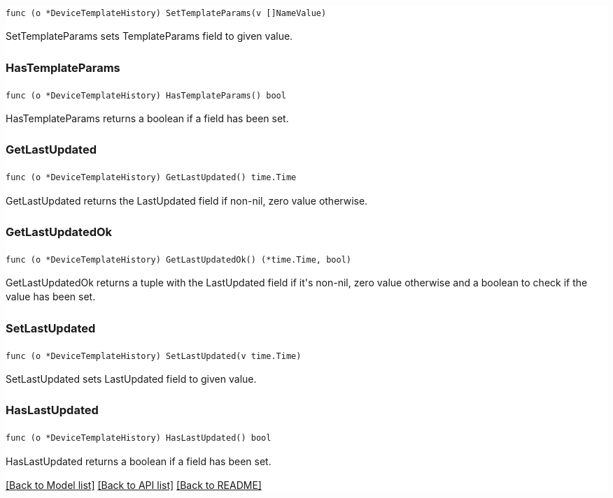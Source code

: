 `func (o *DeviceTemplateHistory) SetTemplateParams(v []NameValue)`

SetTemplateParams sets TemplateParams field to given value.

### HasTemplateParams

`func (o *DeviceTemplateHistory) HasTemplateParams() bool`

HasTemplateParams returns a boolean if a field has been set.

### GetLastUpdated

`func (o *DeviceTemplateHistory) GetLastUpdated() time.Time`

GetLastUpdated returns the LastUpdated field if non-nil, zero value otherwise.

### GetLastUpdatedOk

`func (o *DeviceTemplateHistory) GetLastUpdatedOk() (*time.Time, bool)`

GetLastUpdatedOk returns a tuple with the LastUpdated field if it's non-nil, zero value otherwise
and a boolean to check if the value has been set.

### SetLastUpdated

`func (o *DeviceTemplateHistory) SetLastUpdated(v time.Time)`

SetLastUpdated sets LastUpdated field to given value.

### HasLastUpdated

`func (o *DeviceTemplateHistory) HasLastUpdated() bool`

HasLastUpdated returns a boolean if a field has been set.


[[Back to Model list]](../README.md#documentation-for-models) [[Back to API list]](../README.md#documentation-for-api-endpoints) [[Back to README]](../README.md)


